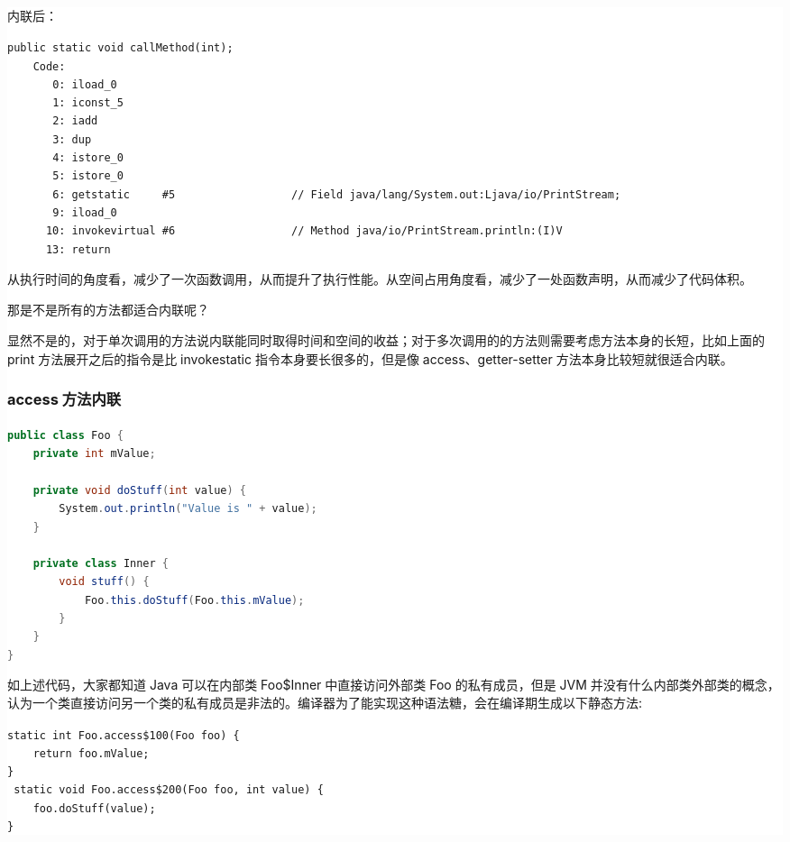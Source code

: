 内联后：

```arduino
public static void callMethod(int);
    Code:
       0: iload_0
       1: iconst_5
       2: iadd
       3: dup
       4: istore_0
       5: istore_0
       6: getstatic     #5                  // Field java/lang/System.out:Ljava/io/PrintStream;
       9: iload_0
      10: invokevirtual #6                  // Method java/io/PrintStream.println:(I)V
      13: return

```

从执行时间的角度看，减少了一次函数调用，从而提升了执行性能。从空间占用角度看，减少了一处函数声明，从而减少了代码体积。

那是不是所有的方法都适合内联呢？

显然不是的，对于单次调用的方法说内联能同时取得时间和空间的收益；对于多次调用的的方法则需要考虑方法本身的长短，比如上面的 print 方法展开之后的指令是比 invokestatic 指令本身要长很多的，但是像 access、getter-setter 方法本身比较短就很适合内联。

### access 方法内联

```csharp
public class Foo {
    private int mValue;

    private void doStuff(int value) {
        System.out.println("Value is " + value);
    }

    private class Inner {
        void stuff() {
            Foo.this.doStuff(Foo.this.mValue);
        }
    }
}

```

如上述代码，大家都知道 Java 可以在内部类 Foo$Inner 中直接访问外部类 Foo 的私有成员，但是 JVM 并没有什么内部类外部类的概念，认为一个类直接访问另一个类的私有成员是非法的。编译器为了能实现这种语法糖，会在编译期生成以下静态方法:

```arduino
static int Foo.access$100(Foo foo) {
    return foo.mValue;
}
 static void Foo.access$200(Foo foo, int value) {
    foo.doStuff(value);
}

```
